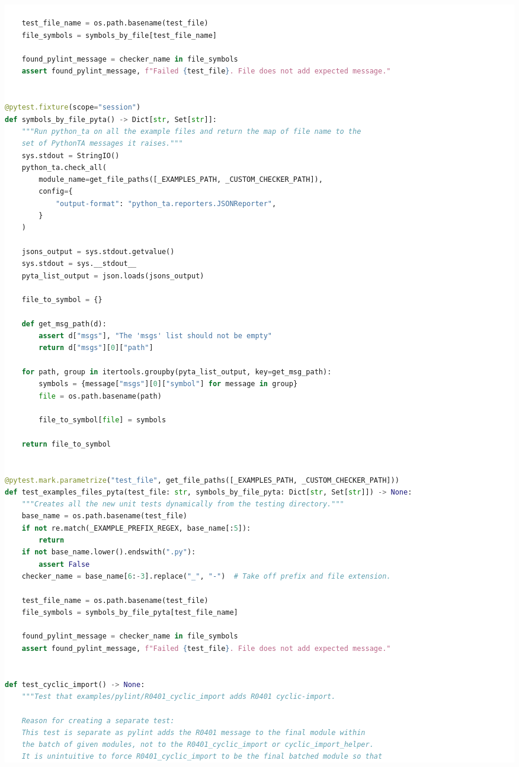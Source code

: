 ```python

    test_file_name = os.path.basename(test_file)
    file_symbols = symbols_by_file[test_file_name]

    found_pylint_message = checker_name in file_symbols
    assert found_pylint_message, f"Failed {test_file}. File does not add expected message."


@pytest.fixture(scope="session")
def symbols_by_file_pyta() -> Dict[str, Set[str]]:
    """Run python_ta on all the example files and return the map of file name to the
    set of PythonTA messages it raises."""
    sys.stdout = StringIO()
    python_ta.check_all(
        module_name=get_file_paths([_EXAMPLES_PATH, _CUSTOM_CHECKER_PATH]),
        config={
            "output-format": "python_ta.reporters.JSONReporter",
        }
    )

    jsons_output = sys.stdout.getvalue()
    sys.stdout = sys.__stdout__
    pyta_list_output = json.loads(jsons_output)

    file_to_symbol = {}

    def get_msg_path(d):
        assert d["msgs"], "The 'msgs' list should not be empty"
        return d["msgs"][0]["path"]

    for path, group in itertools.groupby(pyta_list_output, key=get_msg_path):
        symbols = {message["msgs"][0]["symbol"] for message in group}
        file = os.path.basename(path)

        file_to_symbol[file] = symbols

    return file_to_symbol


@pytest.mark.parametrize("test_file", get_file_paths([_EXAMPLES_PATH, _CUSTOM_CHECKER_PATH]))
def test_examples_files_pyta(test_file: str, symbols_by_file_pyta: Dict[str, Set[str]]) -> None:
    """Creates all the new unit tests dynamically from the testing directory."""
    base_name = os.path.basename(test_file)
    if not re.match(_EXAMPLE_PREFIX_REGEX, base_name[:5]):
        return
    if not base_name.lower().endswith(".py"):
        assert False
    checker_name = base_name[6:-3].replace("_", "-")  # Take off prefix and file extension.

    test_file_name = os.path.basename(test_file)
    file_symbols = symbols_by_file_pyta[test_file_name]

    found_pylint_message = checker_name in file_symbols
    assert found_pylint_message, f"Failed {test_file}. File does not add expected message."


def test_cyclic_import() -> None:
    """Test that examples/pylint/R0401_cyclic_import adds R0401 cyclic-import.

    Reason for creating a separate test:
    This test is separate as pylint adds the R0401 message to the final module within
    the batch of given modules, not to the R0401_cyclic_import or cyclic_import_helper.
    It is unintuitive to force R0401_cyclic_import to be the final batched module so that
```